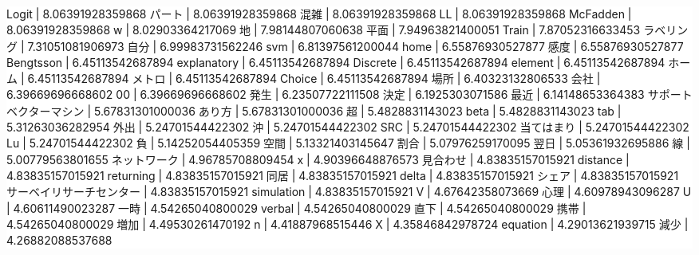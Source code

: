 Logit | 8.06391928359868
パート | 8.06391928359868
混雑 | 8.06391928359868
LL | 8.06391928359868
McFadden | 8.06391928359868
w | 8.02903364217069
地 | 7.98144807060638
平面 | 7.94963821400051
Train | 7.87052316633453
ラベリング | 7.31051081906973
自分 | 6.99983731562246
svm | 6.81397561200044
home | 6.55876930527877
感度 | 6.55876930527877
Bengtsson | 6.45113542687894
explanatory | 6.45113542687894
Discrete | 6.45113542687894
element | 6.45113542687894
ホーム | 6.45113542687894
メトロ | 6.45113542687894
Choice | 6.45113542687894
場所 | 6.40323132806533
会社 | 6.39669696668602
00 | 6.39669696668602
発生 | 6.23507722111508
決定 | 6.1925303071586
最近 | 6.14148653364383
サポートベクターマシン | 5.67831301000036
あり方 | 5.67831301000036
超 | 5.4828831143023
beta | 5.4828831143023
tab | 5.31263036282954
外出 | 5.24701544422302
沖 | 5.24701544422302
SRC | 5.24701544422302
当てはまり | 5.24701544422302
Lu | 5.24701544422302
負 | 5.14252054405359
空間 | 5.13321403145647
割合 | 5.07976259170095
翌日 | 5.05361932695886
線 | 5.00779563801655
ネットワーク | 4.96785708809454
x | 4.90396648876573
見合わせ | 4.83835157015921
distance | 4.83835157015921
returning | 4.83835157015921
同居 | 4.83835157015921
delta | 4.83835157015921
シェア | 4.83835157015921
サーベイリサーチセンター | 4.83835157015921
simulation | 4.83835157015921
V | 4.67642358073669
心理 | 4.60978943096287
U | 4.60611490023287
一時 | 4.54265040800029
verbal | 4.54265040800029
直下 | 4.54265040800029
携帯 | 4.54265040800029
増加 | 4.49530261470192
n | 4.41887968515446
X | 4.35846842978724
equation | 4.29013621939715
減少 | 4.26882088537688